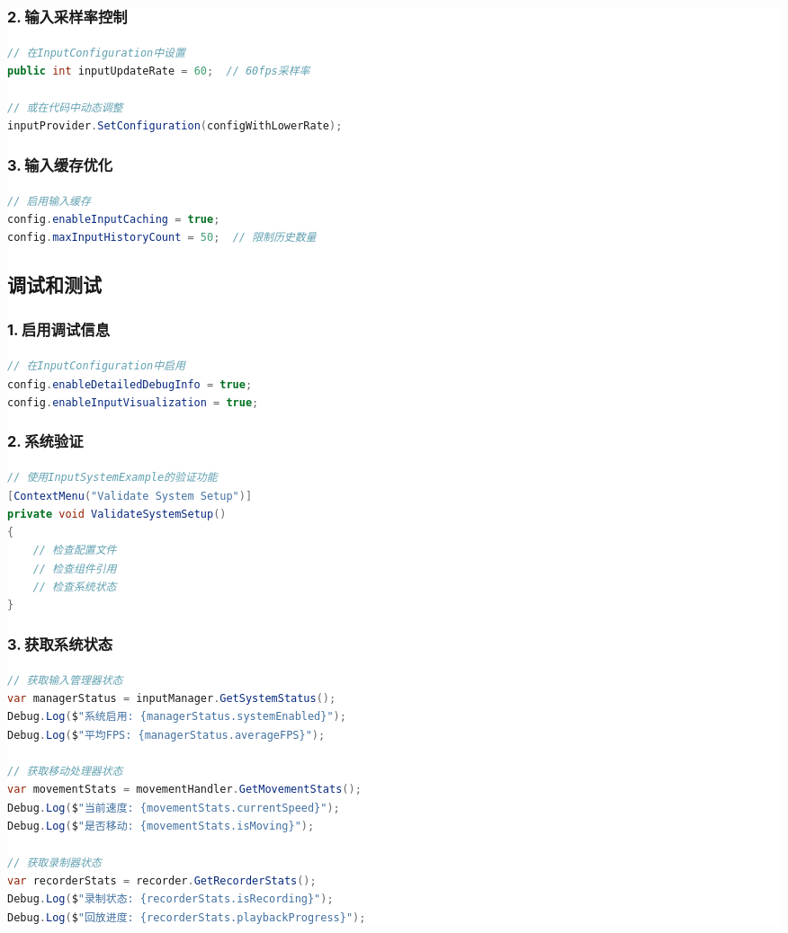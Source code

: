 ### 2. 输入采样率控制

```csharp
// 在InputConfiguration中设置
public int inputUpdateRate = 60;  // 60fps采样率

// 或在代码中动态调整
inputProvider.SetConfiguration(configWithLowerRate);
```

### 3. 输入缓存优化

```csharp
// 启用输入缓存
config.enableInputCaching = true;
config.maxInputHistoryCount = 50;  // 限制历史数量
```

## 调试和测试

### 1. 启用调试信息

```csharp
// 在InputConfiguration中启用
config.enableDetailedDebugInfo = true;
config.enableInputVisualization = true;
```

### 2. 系统验证

```csharp
// 使用InputSystemExample的验证功能
[ContextMenu("Validate System Setup")]
private void ValidateSystemSetup()
{
    // 检查配置文件
    // 检查组件引用
    // 检查系统状态
}
```

### 3. 获取系统状态

```csharp
// 获取输入管理器状态
var managerStatus = inputManager.GetSystemStatus();
Debug.Log($"系统启用: {managerStatus.systemEnabled}");
Debug.Log($"平均FPS: {managerStatus.averageFPS}");

// 获取移动处理器状态
var movementStats = movementHandler.GetMovementStats();
Debug.Log($"当前速度: {movementStats.currentSpeed}");
Debug.Log($"是否移动: {movementStats.isMoving}");

// 获取录制器状态
var recorderStats = recorder.GetRecorderStats();
Debug.Log($"录制状态: {recorderStats.isRecording}");
Debug.Log($"回放进度: {recorderStats.playbackProgress}");
```
